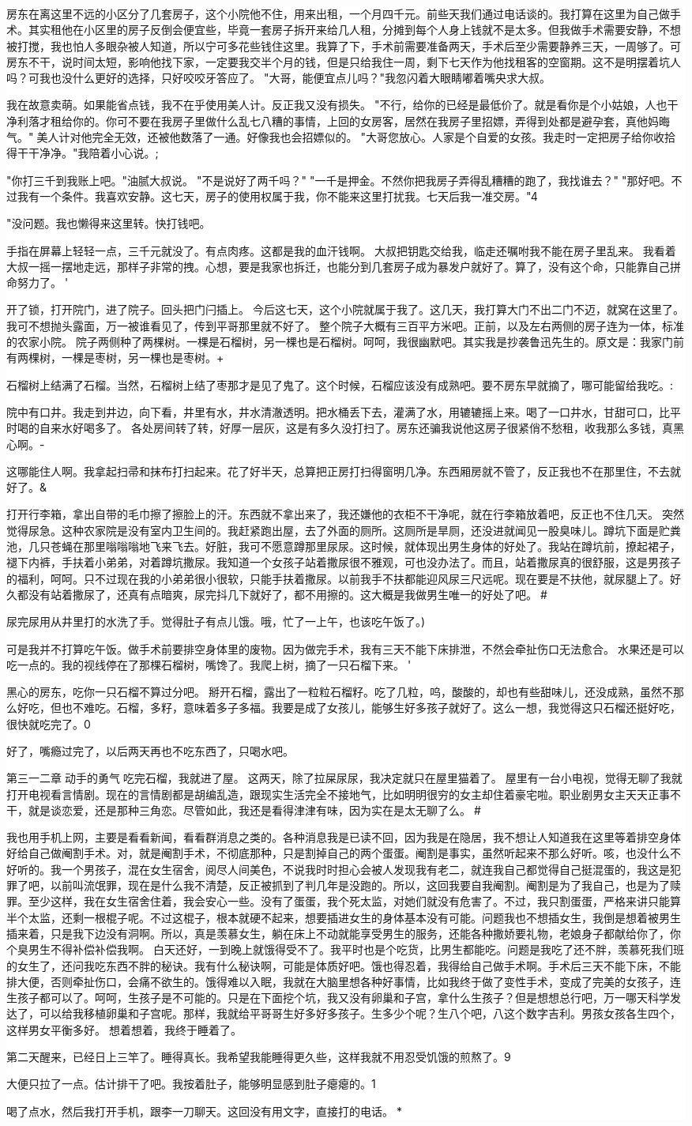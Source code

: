 房东在离这里不远的小区分了几套房子，这个小院他不住，用来出租，一个月四千元。前些天我们通过电话谈的。我打算在这里为自己做手术。其实租他在小区里的房子反倒会便宜些，毕竟一套房子拆开来给几人租，分摊到每个人身上钱就不是太多。但我做手术需要安静，不想被打搅，我也怕人多眼杂被人知道，所以宁可多花些钱住这里。我算了下，手术前需要准备两天，手术后至少需要静养三天，一周够了。可房东不干，说时间太短，影响他找下家，一定要我交半个月的钱，但是只给我住一周，剩下七天作为他找租客的空窗期。这不是明摆着坑人吗？可我也没什么更好的选择，只好咬咬牙答应了。 "大哥，能便宜点儿吗？"我忽闪着大眼睛嘟着嘴央求大叔。

我在故意卖萌。如果能省点钱，我不在乎使用美人计。反正我又没有损失。 "不行，给你的已经是最低价了。就是看你是个小姑娘，人也干净利落才租给你的。你可不要在我房子里做什么乱七八糟的事情，上回的女房客，居然在我房子里招嫖，弄得到处都是避孕套，真他妈晦气。" 美人计对他完全无效，还被他数落了一通。好像我也会招嫖似的。 "大哥您放心。人家是个自爱的女孩。我走时一定把房子给你收拾得干干净净。"我陪着小心说。;

"你打三千到我账上吧。"油腻大叔说。 "不是说好了两千吗？" "一千是押金。不然你把我房子弄得乱糟糟的跑了，我找谁去？" "那好吧。不过我有一个条件。我喜欢安静。这七天，房子的使用权属于我，你不能来这里打扰我。七天后我一准交房。"4

"没问题。我也懒得来这里转。快打钱吧。

手指在屏幕上轻轻一点，三千元就没了。有点肉疼。这都是我的血汗钱啊。 大叔把钥匙交给我，临走还嘱咐我不能在房子里乱来。 我看着大叔一摇一摆地走远，那样子非常的拽。心想，要是我家也拆迁，也能分到几套房子成为暴发户就好了。算了，没有这个命，只能靠自己拼命努力了。 '

开了锁，打开院门，进了院子。回头把门闩插上。 今后这七天，这个小院就属于我了。这几天，我打算大门不出二门不迈，就窝在这里了。我可不想抛头露面，万一被谁看见了，传到平哥那里就不好了。 整个院子大概有三百平方米吧。正前，以及左右两侧的房子连为一体，标准的农家小院。 院子两侧种了两棵树。一棵是石榴树，另一棵也是石榴树。呵呵，我很幽默吧。其实我是抄袭鲁迅先生的。原文是：我家门前有两棵树，一棵是枣树，另一棵也是枣树。+

石榴树上结满了石榴。当然，石榴树上结了枣那才是见了鬼了。这个时候，石榴应该没有成熟吧。要不房东早就摘了，哪可能留给我吃。:

院中有口井。我走到井边，向下看，井里有水，井水清澈透明。把水桶丢下去，灌满了水，用辘辘摇上来。喝了一口井水，甘甜可口，比平时喝的自来水好喝多了。 各处房间转了转，好厚一层灰，这是有多久没打扫了。房东还骗我说他这房子很紧俏不愁租，收我那么多钱，真黑心啊。-

这哪能住人啊。我拿起扫帚和抹布打扫起来。花了好半天，总算把正房打扫得窗明几净。东西厢房就不管了，反正我也不在那里住，不去就好了。&

打开行李箱，拿出自带的毛巾擦了擦脸上的汗。东西就不拿出来了，我还嫌他的衣柜不干净呢，就在行李箱放着吧，反正也不住几天。 突然觉得尿急。这种农家院是没有室内卫生间的。我赶紧跑出屋，去了外面的厕所。这厕所是旱厕，还没进就闻见一股臭味儿。蹲坑下面是贮粪池，几只苍蝇在那里嗡嗡嗡地飞来飞去。好脏，我可不愿意蹲那里尿尿。这时候，就体现出男生身体的好处了。我站在蹲坑前，撩起裙子，褪下内裤，手扶着小弟弟，对着蹲坑撒尿。我知道一个女孩子站着撒尿很不雅观，可也没办法了。而且，站着撒尿真的很舒服，这是男孩子的福利，呵呵。只不过现在我的小弟弟很小很软，只能手扶着撒尿。以前我手不扶都能迎风尿三尺远呢。现在要是不扶他，就尿腿上了。好久都没有站着撒尿了，还真有点暗爽，尿完抖几下就好了，都不用擦的。这大概是我做男生唯一的好处了吧。 #

尿完尿用从井里打的水洗了手。觉得肚子有点儿饿。哦，忙了一上午，也该吃午饭了。)

可是我并不打算吃午饭。做手术前要排空身体里的废物。因为做完手术，我有三天不能下床排泄，不然会牵扯伤口无法愈合。 水果还是可以吃一点的。我的视线停在了那棵石榴树，嘴馋了。我爬上树，摘了一只石榴下来。 '

黑心的房东，吃你一只石榴不算过分吧。 掰开石榴，露出了一粒粒石榴籽。吃了几粒，呜，酸酸的，却也有些甜味儿，还没成熟，虽然不那么好吃，但也不难吃。石榴，多籽，意味着多子多福。我要是成了女孩儿，能够生好多孩子就好了。这么一想，我觉得这只石榴还挺好吃，很快就吃完了。0

好了，嘴瘾过完了，以后两天再也不吃东西了，只喝水吧。

第三一二章 动手的勇气 吃完石榴，我就进了屋。 这两天，除了拉屎尿尿，我决定就只在屋里猫着了。 屋里有一台小电视，觉得无聊了我就打开电视看言情剧。现在的言情剧都是胡编乱造，跟现实生活完全不接地气，比如明明很穷的女主却住着豪宅啦。职业剧男女主天天正事不干，就是谈恋爱，还是那种三角恋。尽管如此，我还是看得津津有味，因为实在是太无聊了么。 #

我也用手机上网，主要是看看新闻，看看群消息之类的。各种消息我是已读不回，因为我是在隐居，我不想让人知道我在这里等着排空身体好给自己做阉割手术。对，就是阉割手术，不彻底那种，只是割掉自己的两个蛋蛋。阉割是事实，虽然听起来不那么好听。咳，也没什么不好听的。我一个男孩子，混在女生宿舍，阅尽人间美色，不说我时时担心会被人发现我有老二，就连我自己都觉得自己挺混蛋的，我这是犯罪了吧，以前叫流氓罪，现在是什么我不清楚，反正被抓到了判几年是没跑的。所以，这回我要自我阉割。阉割是为了我自己，也是为了赎罪。至少这样，我在女生宿舍住着，我会安心一些。没有了蛋蛋，我个死太监，对她们就没有危害了。不过，我只割蛋蛋，严格来讲只能算半个太监，还剩一根棍子呢。不过这棍子，根本就硬不起来，想要插进女生的身体基本没有可能。问题我也不想插女生，我倒是想着被男生插来着，只是我下边没有洞啊。所以，真是羡慕女生，躺在床上不动就能享受男生的服务，还能各种撒娇要礼物，老娘身子都献给你了，你个臭男生不得补偿补偿我啊。 白天还好，一到晚上就饿得受不了。我平时也是个吃货，比男生都能吃。问题是我吃了还不胖，羡慕死我们班的女生了，还问我吃东西不胖的秘诀。我有什么秘诀啊，可能是体质好吧。饿也得忍着，我得给自己做手术啊。手术后三天不能下床，不能排大便，否则牵扯伤口，会痛不欲生的。饿得难以入眠，我就在大脑里想各种好事情，比如我终于做了变性手术，变成了完美的女孩子，连生孩子都可以了。呵呵，生孩子是不可能的。只是在下面挖个坑，我又没有卵巢和子宫，拿什么生孩子？但是想想总行吧，万一哪天科学发达了，可以给我移植卵巢和子宫呢。那样，我就给平哥哥生好多好多孩子。生多少个呢？生八个吧，八这个数字吉利。男孩女孩各生四个，这样男女平衡多好。 想着想着，我终于睡着了。

第二天醒来，已经日上三竿了。睡得真长。我希望我能睡得更久些，这样我就不用忍受饥饿的煎熬了。9

大便只拉了一点。估计排干了吧。我按着肚子，能够明显感到肚子瘪瘪的。1

喝了点水，然后我打开手机，跟李一刀聊天。这回没有用文字，直接打的电话。 *
